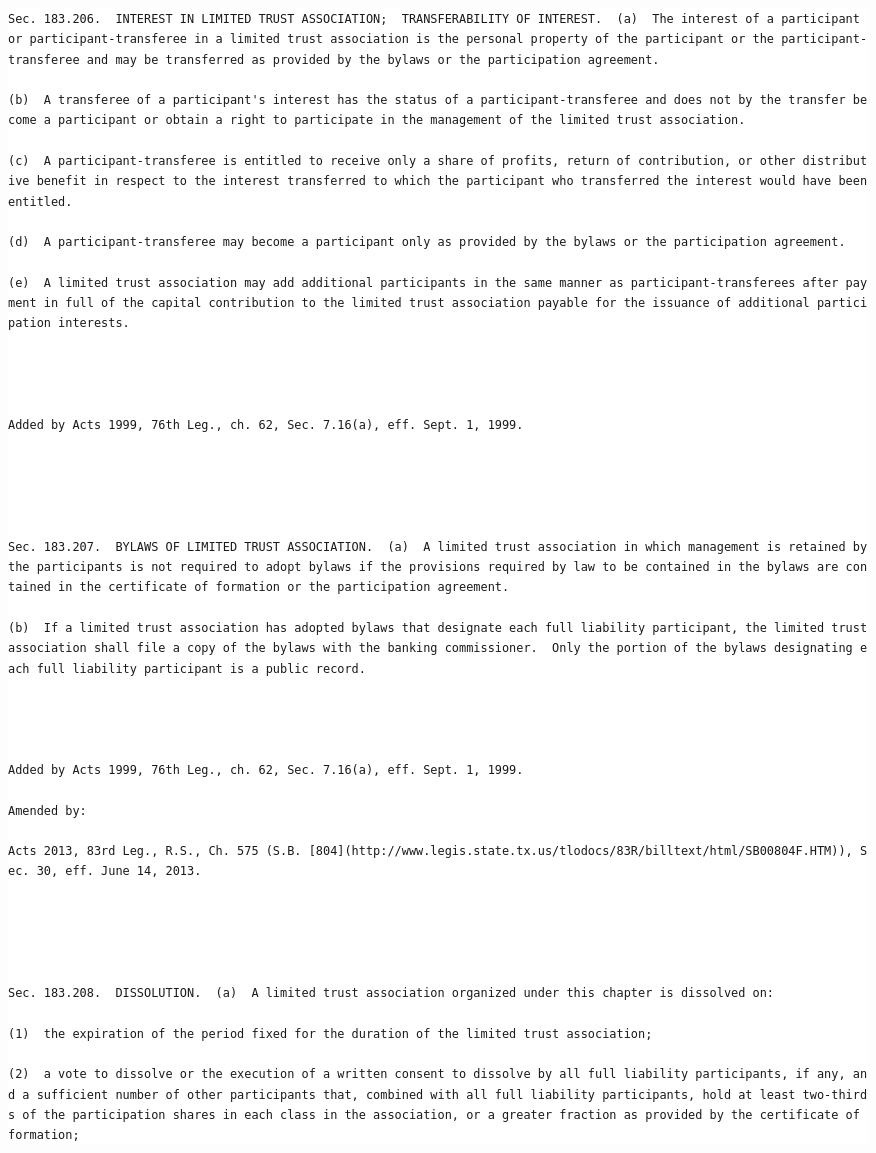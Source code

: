     
    
    
    Sec. 183.206.  INTEREST IN LIMITED TRUST ASSOCIATION;  TRANSFERABILITY OF INTEREST.  (a)  The interest of a participant or participant-transferee in a limited trust association is the personal property of the participant or the participant-transferee and may be transferred as provided by the bylaws or the participation agreement.
    
    (b)  A transferee of a participant's interest has the status of a participant-transferee and does not by the transfer become a participant or obtain a right to participate in the management of the limited trust association.
    
    (c)  A participant-transferee is entitled to receive only a share of profits, return of contribution, or other distributive benefit in respect to the interest transferred to which the participant who transferred the interest would have been entitled.
    
    (d)  A participant-transferee may become a participant only as provided by the bylaws or the participation agreement.
    
    (e)  A limited trust association may add additional participants in the same manner as participant-transferees after payment in full of the capital contribution to the limited trust association payable for the issuance of additional participation interests.
    
    
    
    
    Added by Acts 1999, 76th Leg., ch. 62, Sec. 7.16(a), eff. Sept. 1, 1999.
    
    
    
    
    
    Sec. 183.207.  BYLAWS OF LIMITED TRUST ASSOCIATION.  (a)  A limited trust association in which management is retained by the participants is not required to adopt bylaws if the provisions required by law to be contained in the bylaws are contained in the certificate of formation or the participation agreement.
    
    (b)  If a limited trust association has adopted bylaws that designate each full liability participant, the limited trust association shall file a copy of the bylaws with the banking commissioner.  Only the portion of the bylaws designating each full liability participant is a public record.
    
    
    
    
    Added by Acts 1999, 76th Leg., ch. 62, Sec. 7.16(a), eff. Sept. 1, 1999.
    
    Amended by: 
    
    Acts 2013, 83rd Leg., R.S., Ch. 575 (S.B. [804](http://www.legis.state.tx.us/tlodocs/83R/billtext/html/SB00804F.HTM)), Sec. 30, eff. June 14, 2013.
    
    
    
    
    
    Sec. 183.208.  DISSOLUTION.  (a)  A limited trust association organized under this chapter is dissolved on:
    
    (1)  the expiration of the period fixed for the duration of the limited trust association;
    
    (2)  a vote to dissolve or the execution of a written consent to dissolve by all full liability participants, if any, and a sufficient number of other participants that, combined with all full liability participants, hold at least two-thirds of the participation shares in each class in the association, or a greater fraction as provided by the certificate of formation;
    